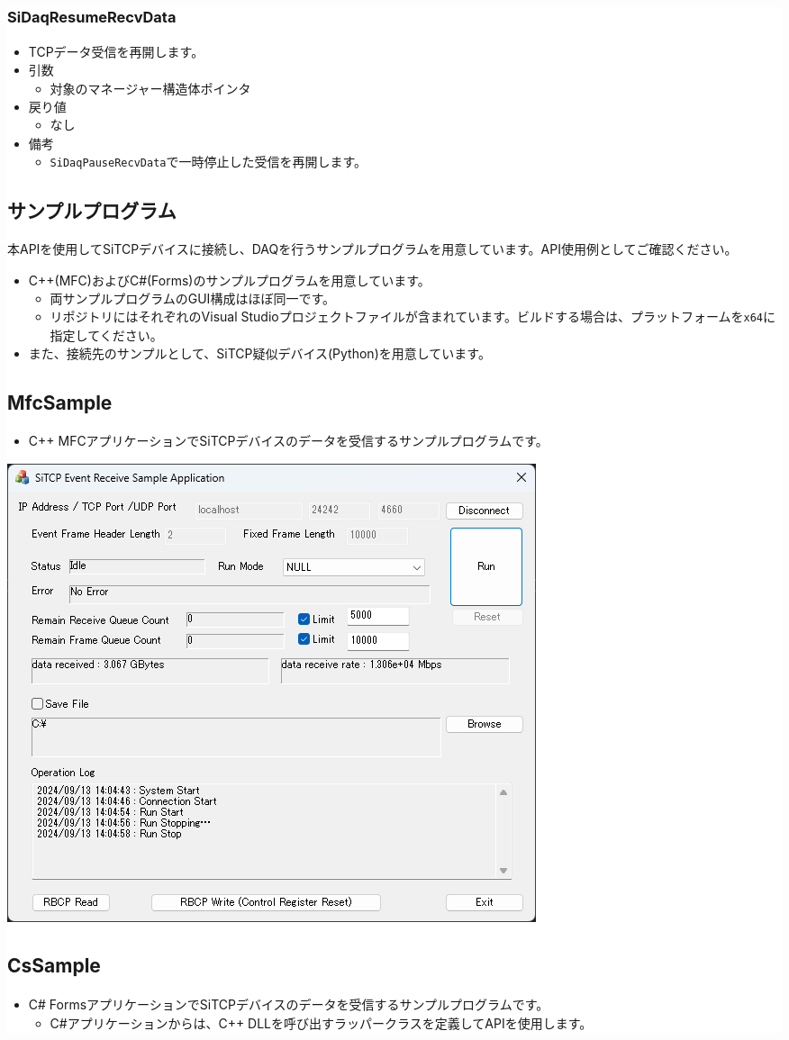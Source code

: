### SiDaqResumeRecvData
* TCPデータ受信を再開します。
* 引数
	* 対象のマネージャー構造体ポインタ
* 戻り値
	* なし
* 備考
	* `SiDaqPauseRecvData`で一時停止した受信を再開します。

## サンプルプログラム
本APIを使用してSiTCPデバイスに接続し、DAQを行うサンプルプログラムを用意しています。API使用例としてご確認ください。
* C++(MFC)およびC#(Forms)のサンプルプログラムを用意しています。
	* 両サンプルプログラムのGUI構成はほぼ同一です。
	* リポジトリにはそれぞれのVisual Studioプロジェクトファイルが含まれています。ビルドする場合は、プラットフォームを`x64`に指定してください。
* また、接続先のサンプルとして、SiTCP疑似デバイス(Python)を用意しています。


## MfcSample
* C++ MFCアプリケーションでSiTCPデバイスのデータを受信するサンプルプログラムです。

![C++ MFC Sample Application](docs/images/mfc-app.png)

## CsSample
* C# FormsアプリケーションでSiTCPデバイスのデータを受信するサンプルプログラムです。
	* C#アプリケーションからは、C++ DLLを呼び出すラッパークラスを定義してAPIを使用します。
